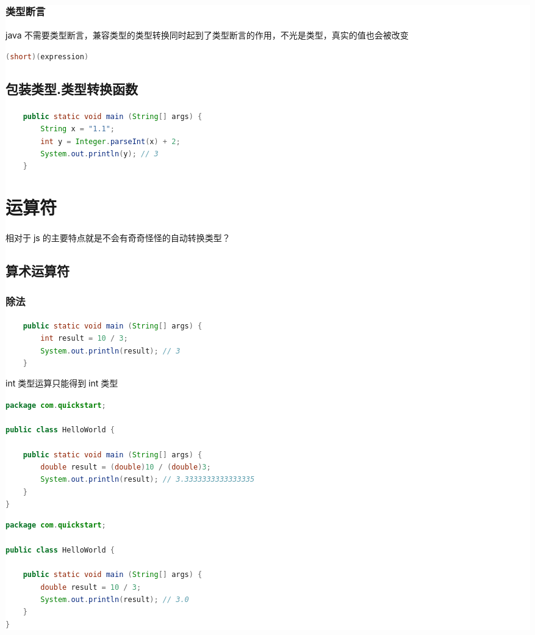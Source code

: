 ### 类型断言

java 不需要类型断言，兼容类型的类型转换同时起到了类型断言的作用，不光是类型，真实的值也会被改变

```java
(short)(expression)
```

## 包装类型.类型转换函数

```java
    public static void main (String[] args) {
        String x = "1.1";
        int y = Integer.parseInt(x) + 2;
        System.out.println(y); // 3
    }
```

# 运算符

相对于 js 的主要特点就是不会有奇奇怪怪的自动转换类型？

## 算术运算符

### 除法

```java
    public static void main (String[] args) {
        int result = 10 / 3;
        System.out.println(result); // 3
    }
```

int 类型运算只能得到 int 类型

```java
package com.quickstart;

public class HelloWorld {

    public static void main (String[] args) {
        double result = (double)10 / (double)3;
        System.out.println(result); // 3.3333333333333335
    }
}
```

```java
package com.quickstart;

public class HelloWorld {

    public static void main (String[] args) {
        double result = 10 / 3;
        System.out.println(result); // 3.0
    }
}
```
